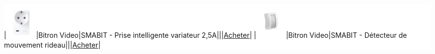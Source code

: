 |<img src="../../fr_FR/zigbee/images/Bitron_Video.90201026.png" width="60" />|Bitron Video|SMABIT - Prise intelligente variateur 2,5A|||[Acheter](https://www.domadoo.fr/fr/peripheriques/5561-smabit-prise-intelligente-zigbee-variateur-25a-8023874395845.html)|
|<img src="../../fr_FR/zigbee/images/Bitron_Video.AV201014.png" width="60" />|Bitron Video|SMABIT - Détecteur de mouvement rideau|||[Acheter](https://www.domadoo.fr/fr/peripheriques/5540-smabit-detecteur-de-mouvement-de-rideau-zigbee-8021156062300.html)|